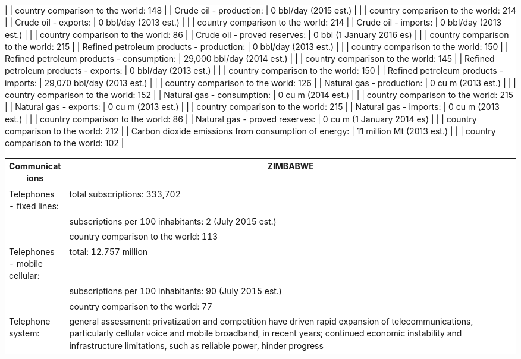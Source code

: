 | | country comparison to the world: 148 |
| Crude oil - production: | 0 bbl/day (2015 est.) |
| | country comparison to the world: 214 |
| Crude oil - exports: | 0 bbl/day (2013 est.) |
| | country comparison to the world: 214 |
| Crude oil - imports: | 0 bbl/day (2013 est.) |
| | country comparison to the world: 86 |
| Crude oil - proved reserves: | 0 bbl (1 January 2016 es) |
| | country comparison to the world: 215 |
| Refined petroleum products - production: | 0 bbl/day (2013 est.) |
| | country comparison to the world: 150 |
| Refined petroleum products - consumption: | 29,000 bbl/day (2014 est.) |
| | country comparison to the world: 145 |
| Refined petroleum products - exports: | 0 bbl/day (2013 est.) |
| | country comparison to the world: 150 |
| Refined petroleum products - imports: | 29,070 bbl/day (2013 est.) |
| | country comparison to the world: 126 |
| Natural gas - production: | 0 cu m (2013 est.) |
| | country comparison to the world: 152 |
| Natural gas - consumption: | 0 cu m (2014 est.) |
| | country comparison to the world: 215 |
| Natural gas - exports: | 0 cu m (2013 est.) |
| | country comparison to the world: 215 |
| Natural gas - imports: | 0 cu m (2013 est.) |
| | country comparison to the world: 86 |
| Natural gas - proved reserves: | 0 cu m (1 January 2014 es) |
| | country comparison to the world: 212 |
| Carbon dioxide emissions from consumption of energy: | 11 million Mt (2013 est.) |
| | country comparison to the world: 102 |

| Communications | ZIMBABWE |
| --- | --- |
| Telephones - fixed lines: | total subscriptions: 333,702 |
| | subscriptions per 100 inhabitants: 2 (July 2015 est.) |
| | country comparison to the world: 113 |
| Telephones - mobile cellular: | total: 12.757 million |
| | subscriptions per 100 inhabitants: 90 (July 2015 est.) |
| | country comparison to the world: 77 |
| Telephone system: | general assessment: privatization and competition have driven rapid expansion of telecommunications, particularly cellular voice and mobile broadband, in recent years; continued economic instability and infrastructure limitations, such as reliable power, hinder progress |